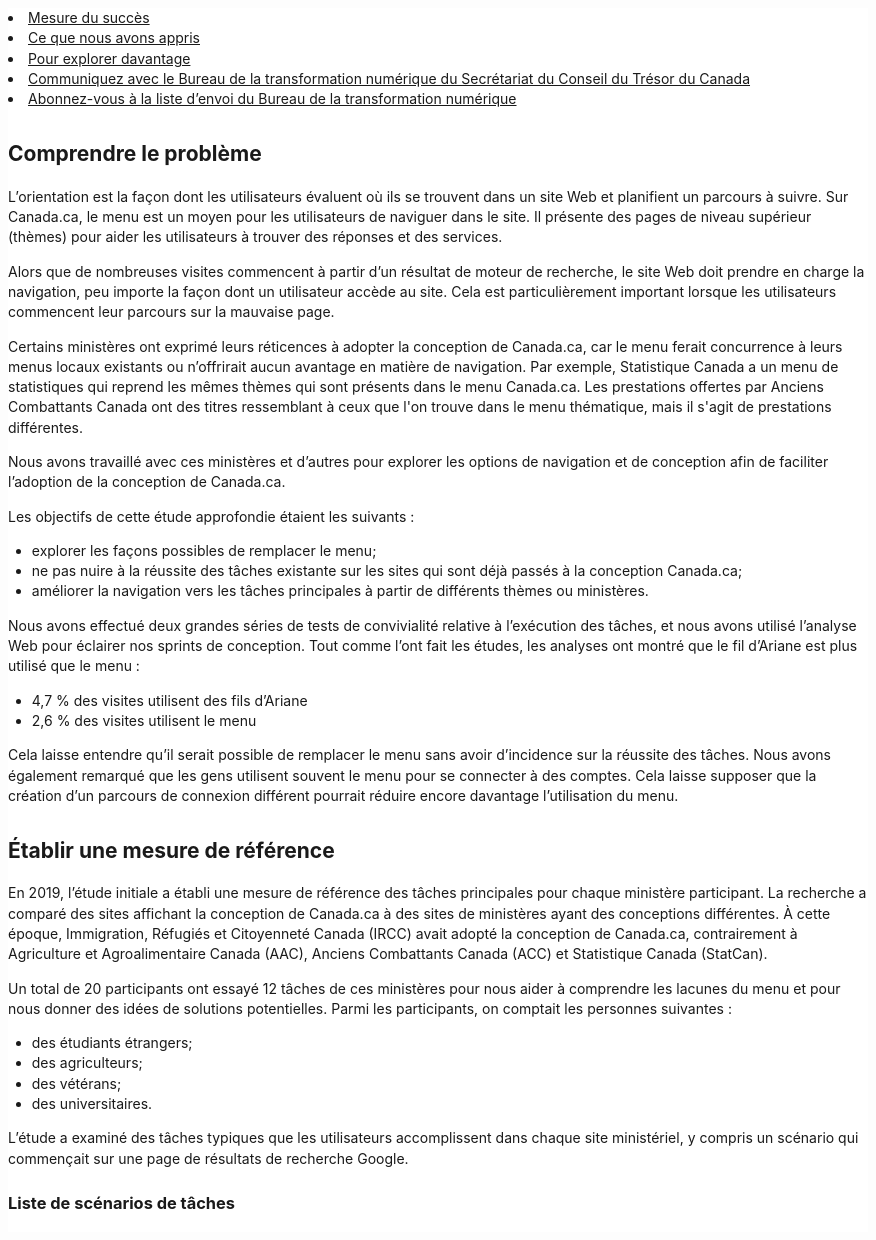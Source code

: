   <li><a href="#mesure_du_succes">Mesure du succès</a></li>
  <li><a href="#ce_que_nous_avons_appris">Ce que nous avons appris</a></li>
  <li><a href="#pour_explorer_davantage">Pour explorer davantage</a></li>
  <li><a href="#communiquez">Communiquez avec le Bureau de la transformation numérique du Secrétariat du Conseil du Trésor du Canada</a></li>
  <li><a href="#liste_de_diffusion">Abonnez-vous à la liste d’envoi du Bureau de la transformation numérique</a></li>
</ul>
<h2 id="comprendre_le_probleme">Comprendre le problème</h2>
<p>L’orientation est la façon dont les utilisateurs évaluent où ils se trouvent dans un site Web et planifient un parcours à suivre. Sur Canada.ca, le menu est un moyen pour les utilisateurs de naviguer dans le site. Il présente des pages de niveau supérieur (thèmes) pour aider les utilisateurs à trouver des réponses et des services.</p>
<p>Alors que de nombreuses visites commencent à partir d’un résultat de moteur de recherche, le site Web doit prendre en charge la navigation, peu importe la façon dont un utilisateur accède au site. Cela est particulièrement important lorsque les utilisateurs commencent leur parcours sur la mauvaise page.</p>
<p>Certains ministères ont exprimé leurs réticences à adopter la conception de Canada.ca, car le menu ferait concurrence à leurs menus locaux existants ou n’offrirait aucun avantage en matière de navigation. Par exemple, Statistique Canada a un menu de statistiques qui reprend les mêmes thèmes qui sont présents dans le menu Canada.ca. Les prestations offertes par Anciens Combattants Canada ont des titres ressemblant à ceux que l'on trouve dans le menu thématique, mais il s'agit de prestations différentes.</p>
<p>Nous avons travaillé avec ces ministères et d’autres pour explorer les options de navigation et de conception afin de faciliter l’adoption de la conception de Canada.ca.</p>
<p>Les objectifs de cette étude approfondie étaient les suivants&nbsp;:</p>
<ul>
  <li>explorer les façons possibles de remplacer le menu;</li>
  <li>ne pas nuire à la réussite des tâches existante sur les sites qui sont déjà passés à la conception Canada.ca;</li>
  <li>améliorer la navigation vers les tâches principales à partir de différents thèmes ou ministères.</li>
</ul>
<p>Nous avons effectué deux grandes séries de tests de convivialité relative à l’exécution des tâches, et nous avons utilisé l’analyse Web pour éclairer nos sprints de conception. Tout comme l’ont fait les études, les analyses ont montré que le fil d’Ariane est plus utilisé que le menu&nbsp;:</p>
<ul>
  <li>4,7 % des visites utilisent des fils d’Ariane</li>
  <li>2,6 % des visites utilisent le menu</li>
</ul>
<p>Cela laisse entendre qu’il serait possible de remplacer le menu sans avoir d’incidence sur la réussite des tâches. Nous avons également remarqué que les gens utilisent souvent le menu pour se connecter à des comptes. Cela laisse supposer que la création d’un parcours de connexion différent pourrait réduire encore davantage l’utilisation du menu.</p>
<h2 id="mesure_de_reference">Établir une mesure de référence</h2>
<p>En 2019, l’étude initiale a établi une mesure de référence des tâches principales pour chaque ministère participant. La recherche a comparé des sites affichant la conception de Canada.ca à des sites de ministères ayant des conceptions différentes. À cette époque, Immigration, Réfugiés et Citoyenneté Canada (IRCC) avait adopté la conception de Canada.ca, contrairement à Agriculture et Agroalimentaire Canada (AAC), Anciens Combattants Canada (ACC) et Statistique Canada (StatCan).</p>
<p>Un total de 20 participants ont essayé 12 tâches de ces ministères pour nous aider à comprendre les lacunes du menu et pour nous donner des idées de solutions potentielles. Parmi les participants, on comptait les personnes suivantes&nbsp;:</p>
<ul>
  <li>des étudiants étrangers;</li>
  <li>des agriculteurs;</li>
  <li>des vétérans;</li>
  <li>des universitaires.</li>
</ul>
<p>L’étude a examiné des tâches typiques que les utilisateurs accomplissent dans chaque site ministériel, y compris un scénario qui commençait sur une page de résultats de recherche Google.</p>
<h3>Liste de scénarios de tâches</h3>
<div class="panel panel-default mrgn-tp-lg mrgn-bttm-lg">
  <table class="table table-striped table-bordered small">